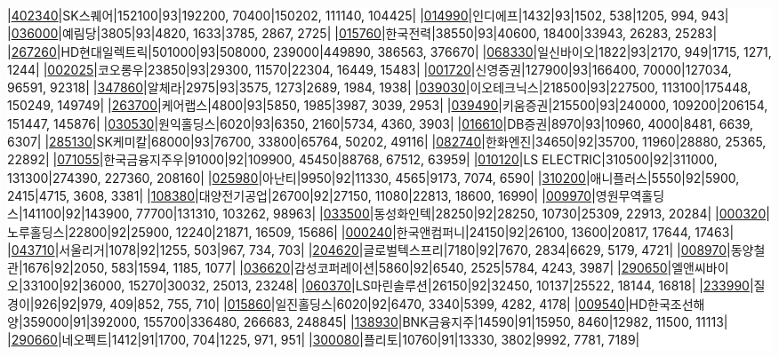 |[402340](https://finance.daum.net/quotes/A402340)|SK스퀘어|152100|93|192200, 70400|150202, 111140, 104425|
|[014990](https://finance.daum.net/quotes/A014990)|인디에프|1432|93|1502, 538|1205, 994, 943|
|[036000](https://finance.daum.net/quotes/A036000)|예림당|3805|93|4820, 1633|3785, 2867, 2725|
|[015760](https://finance.daum.net/quotes/A015760)|한국전력|38550|93|40600, 18400|33943, 26283, 25283|
|[267260](https://finance.daum.net/quotes/A267260)|HD현대일렉트릭|501000|93|508000, 239000|449890, 386563, 376670|
|[068330](https://finance.daum.net/quotes/A068330)|일신바이오|1822|93|2170, 949|1715, 1271, 1244|
|[002025](https://finance.daum.net/quotes/A002025)|코오롱우|23850|93|29300, 11570|22304, 16449, 15483|
|[001720](https://finance.daum.net/quotes/A001720)|신영증권|127900|93|166400, 70000|127034, 96591, 92318|
|[347860](https://finance.daum.net/quotes/A347860)|알체라|2975|93|3575, 1273|2689, 1984, 1938|
|[039030](https://finance.daum.net/quotes/A039030)|이오테크닉스|218500|93|227500, 113100|175448, 150249, 149749|
|[263700](https://finance.daum.net/quotes/A263700)|케어랩스|4800|93|5850, 1985|3987, 3039, 2953|
|[039490](https://finance.daum.net/quotes/A039490)|키움증권|215500|93|240000, 109200|206154, 151447, 145876|
|[030530](https://finance.daum.net/quotes/A030530)|원익홀딩스|6020|93|6350, 2160|5734, 4360, 3903|
|[016610](https://finance.daum.net/quotes/A016610)|DB증권|8970|93|10960, 4000|8481, 6639, 6307|
|[285130](https://finance.daum.net/quotes/A285130)|SK케미칼|68000|93|76700, 33800|65764, 50202, 49116|
|[082740](https://finance.daum.net/quotes/A082740)|한화엔진|34650|92|35700, 11960|28880, 25365, 22892|
|[071055](https://finance.daum.net/quotes/A071055)|한국금융지주우|91000|92|109900, 45450|88768, 67512, 63959|
|[010120](https://finance.daum.net/quotes/A010120)|LS ELECTRIC|310500|92|311000, 131300|274390, 227360, 208160|
|[025980](https://finance.daum.net/quotes/A025980)|아난티|9950|92|11330, 4565|9173, 7074, 6590|
|[310200](https://finance.daum.net/quotes/A310200)|애니플러스|5550|92|5900, 2415|4715, 3608, 3381|
|[108380](https://finance.daum.net/quotes/A108380)|대양전기공업|26700|92|27150, 11080|22813, 18600, 16990|
|[009970](https://finance.daum.net/quotes/A009970)|영원무역홀딩스|141100|92|143900, 77700|131310, 103262, 98963|
|[033500](https://finance.daum.net/quotes/A033500)|동성화인텍|28250|92|28250, 10730|25309, 22913, 20284|
|[000320](https://finance.daum.net/quotes/A000320)|노루홀딩스|22800|92|25900, 12240|21871, 16509, 15686|
|[000240](https://finance.daum.net/quotes/A000240)|한국앤컴퍼니|24150|92|26100, 13600|20817, 17644, 17463|
|[043710](https://finance.daum.net/quotes/A043710)|서울리거|1078|92|1255, 503|967, 734, 703|
|[204620](https://finance.daum.net/quotes/A204620)|글로벌텍스프리|7180|92|7670, 2834|6629, 5179, 4721|
|[008970](https://finance.daum.net/quotes/A008970)|동양철관|1676|92|2050, 583|1594, 1185, 1077|
|[036620](https://finance.daum.net/quotes/A036620)|감성코퍼레이션|5860|92|6540, 2525|5784, 4243, 3987|
|[290650](https://finance.daum.net/quotes/A290650)|엘앤씨바이오|33100|92|36000, 15270|30032, 25013, 23248|
|[060370](https://finance.daum.net/quotes/A060370)|LS마린솔루션|26150|92|32450, 10137|25522, 18144, 16818|
|[233990](https://finance.daum.net/quotes/A233990)|질경이|926|92|979, 409|852, 755, 710|
|[015860](https://finance.daum.net/quotes/A015860)|일진홀딩스|6020|92|6470, 3340|5399, 4282, 4178|
|[009540](https://finance.daum.net/quotes/A009540)|HD한국조선해양|359000|91|392000, 155700|336480, 266683, 248845|
|[138930](https://finance.daum.net/quotes/A138930)|BNK금융지주|14590|91|15950, 8460|12982, 11500, 11113|
|[290660](https://finance.daum.net/quotes/A290660)|네오펙트|1412|91|1700, 704|1225, 971, 951|
|[300080](https://finance.daum.net/quotes/A300080)|플리토|10760|91|13330, 3802|9992, 7781, 7189|